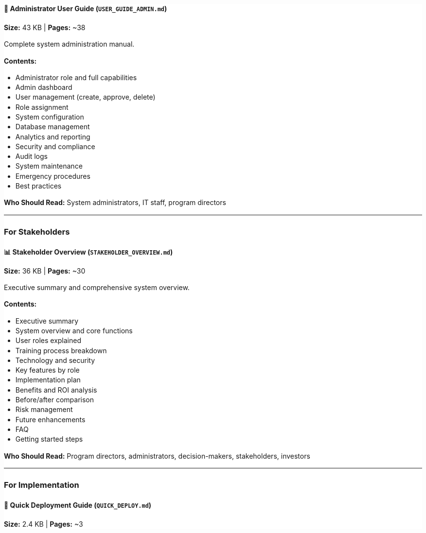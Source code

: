 #### 🔐 **Administrator User Guide** (`USER_GUIDE_ADMIN.md`)
**Size:** 43 KB | **Pages:** ~38

Complete system administration manual.

**Contents:**
- Administrator role and full capabilities
- Admin dashboard
- User management (create, approve, delete)
- Role assignment
- System configuration
- Database management
- Analytics and reporting
- Security and compliance
- Audit logs
- System maintenance
- Emergency procedures
- Best practices

**Who Should Read:** System administrators, IT staff, program directors

---

### For Stakeholders

#### 📊 **Stakeholder Overview** (`STAKEHOLDER_OVERVIEW.md`)
**Size:** 36 KB | **Pages:** ~30

Executive summary and comprehensive system overview.

**Contents:**
- Executive summary
- System overview and core functions
- User roles explained
- Training process breakdown
- Technology and security
- Key features by role
- Implementation plan
- Benefits and ROI analysis
- Before/after comparison
- Risk management
- Future enhancements
- FAQ
- Getting started steps

**Who Should Read:** Program directors, administrators, decision-makers, stakeholders, investors

---

### For Implementation

#### 🚀 **Quick Deployment Guide** (`QUICK_DEPLOY.md`)
**Size:** 2.4 KB | **Pages:** ~3
